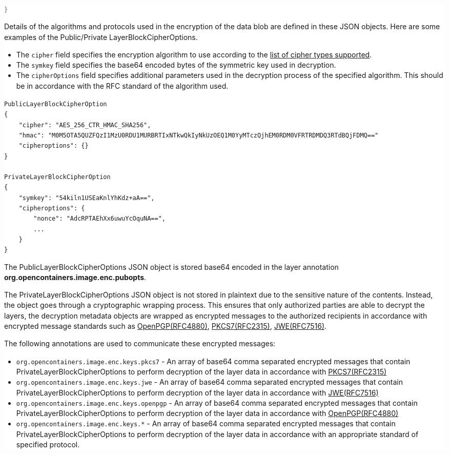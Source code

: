 ```go
}
```

Details of the algorithms and protocols used in the encryption of the data blob are defined in these JSON objects. Here are some examples of the Public/Private LayerBlockCipherOptions.
- The `cipher` field specifies the encryption algorithm to use according to the [list of cipher types supported](#cipher-types).
- The `symkey` field specifies the base64 encoded bytes of the symmetric key used in decryption.
- The `cipherOptions` field specifies additional parameters used in the decryption process of the specified algorithm. This should be in accordance with the RFC standard of the algorithm used.
```
PublicLayerBlockCipherOption
{
    "cipher": "AES_256_CTR_HMAC_SHA256",
    "hmac": "M0M5OTA5QUZFQzI1MzU0RDU1MURBRTIxNTkwQkIyNkUzOEQ1M0YyMTczQjhEM0RDM0VFRTRDMDQ3RTdBQjFDMQ=="
    "cipheroptions": {}
}

PrivateLayerBlockCipherOption
{
    "symkey": "54kiln1USEaKnlYhKdz+aA==",
    "cipheroptions": {
        "nonce": "AdcRPTAEhXx6uwuYcOquNA==",
        ...
    }
}

```

The PublicLayerBlockCipherOptions JSON object is stored base64 encoded in the layer annotation **org.opencontainers.image.enc.pubopts**. 

The PrivateLayerBlockCipherOptions JSON object is not stored in plaintext due to the sensitive nature of the contents. Instead, the object goes through a cryptographic wrapping process. This ensures that only authorized parties are able to decrypt the layers, the decryption metadata objects are wrapped as encrypted messages to the authorized recipients in accordance with encrypted message standards such as [OpenPGP(RFC4880)](https://tools.ietf.org/html/rfc4880), [PKCS7(RFC2315)](https://tools.ietf.org/html/rfc2315), [JWE(RFC7516)](https://tools.ietf.org/html/rfc7516). 

The following annotations are used to communicate these encrypted messages:
- `org.opencontainers.image.enc.keys.pkcs7` - An array of base64 comma separated encrypted messages that contain PrivateLayerBlockCipherOptions to perform decryption of the layer data in accordance with [PKCS7(RFC2315)](https://tools.ietf.org/html/rfc2315)
- `org.opencontainers.image.enc.keys.jwe` - An array of base64 comma separated encrypted messages that contain PrivateLayerBlockCipherOptions to perform decryption of the layer data in accordance with [JWE(RFC7516)](https://tools.ietf.org/html/rfc7516)
- `org.opencontainers.image.enc.keys.openpgp` - An array of base64 comma separated encrypted messages that contain PrivateLayerBlockCipherOptions to perform decryption of the layer data in accordance with [OpenPGP(RFC4880)](https://tools.ietf.org/html/rfc4880)
- `org.opencontainers.image.enc.keys.*` - An array of base64 comma separated encrypted messages that contain PrivateLayerBlockCipherOptions to perform decryption of the layer data in accordance with an appropriate standard of specified protocol.
